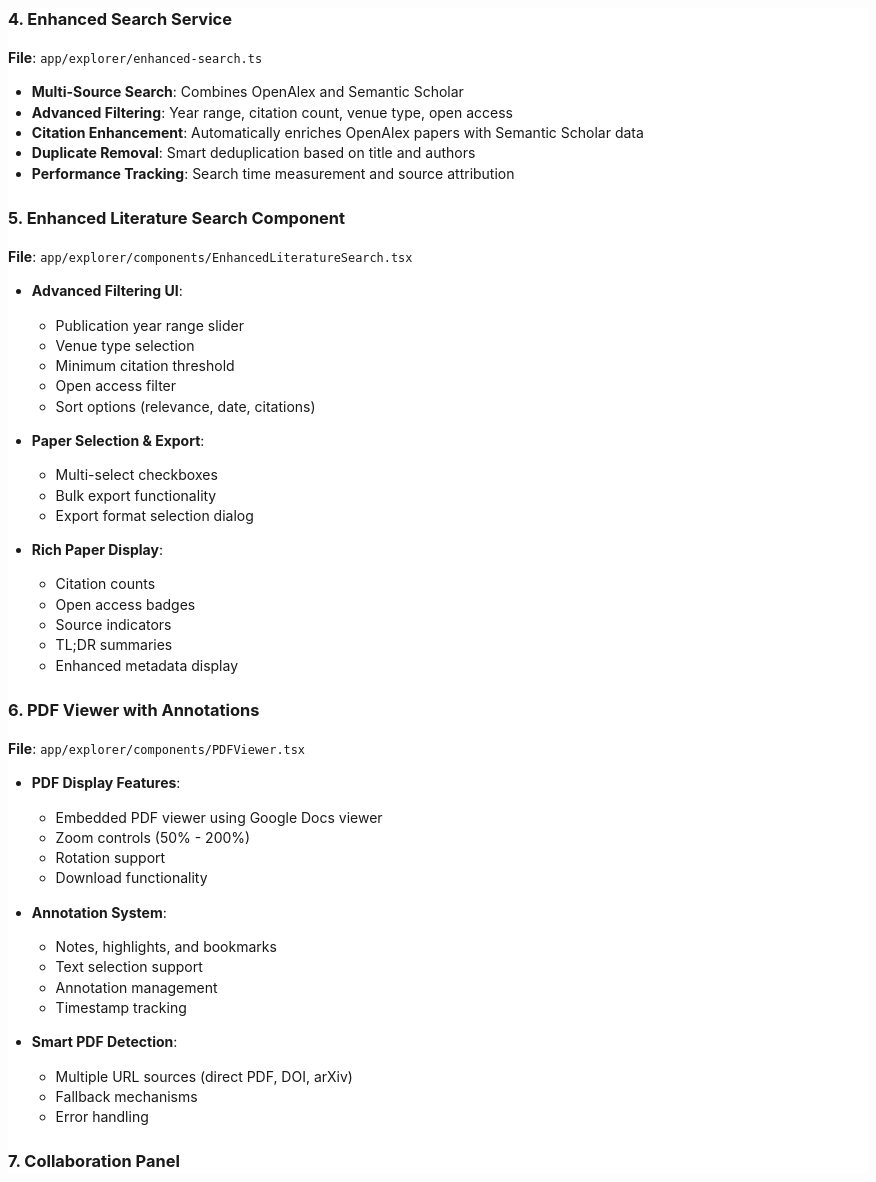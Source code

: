 ### 4. **Enhanced Search Service**

**File**: `app/explorer/enhanced-search.ts`

- **Multi-Source Search**: Combines OpenAlex and Semantic Scholar
- **Advanced Filtering**: Year range, citation count, venue type, open access
- **Citation Enhancement**: Automatically enriches OpenAlex papers with Semantic Scholar data
- **Duplicate Removal**: Smart deduplication based on title and authors
- **Performance Tracking**: Search time measurement and source attribution

### 5. **Enhanced Literature Search Component**

**File**: `app/explorer/components/EnhancedLiteratureSearch.tsx`

- **Advanced Filtering UI**:
  - Publication year range slider
  - Venue type selection
  - Minimum citation threshold
  - Open access filter
  - Sort options (relevance, date, citations)

- **Paper Selection & Export**:
  - Multi-select checkboxes
  - Bulk export functionality
  - Export format selection dialog

- **Rich Paper Display**:
  - Citation counts
  - Open access badges
  - Source indicators
  - TL;DR summaries
  - Enhanced metadata display

### 6. **PDF Viewer with Annotations**

**File**: `app/explorer/components/PDFViewer.tsx`

- **PDF Display Features**:
  - Embedded PDF viewer using Google Docs viewer
  - Zoom controls (50% - 200%)
  - Rotation support
  - Download functionality

- **Annotation System**:
  - Notes, highlights, and bookmarks
  - Text selection support
  - Annotation management
  - Timestamp tracking

- **Smart PDF Detection**:
  - Multiple URL sources (direct PDF, DOI, arXiv)
  - Fallback mechanisms
  - Error handling

### 7. **Collaboration Panel**
